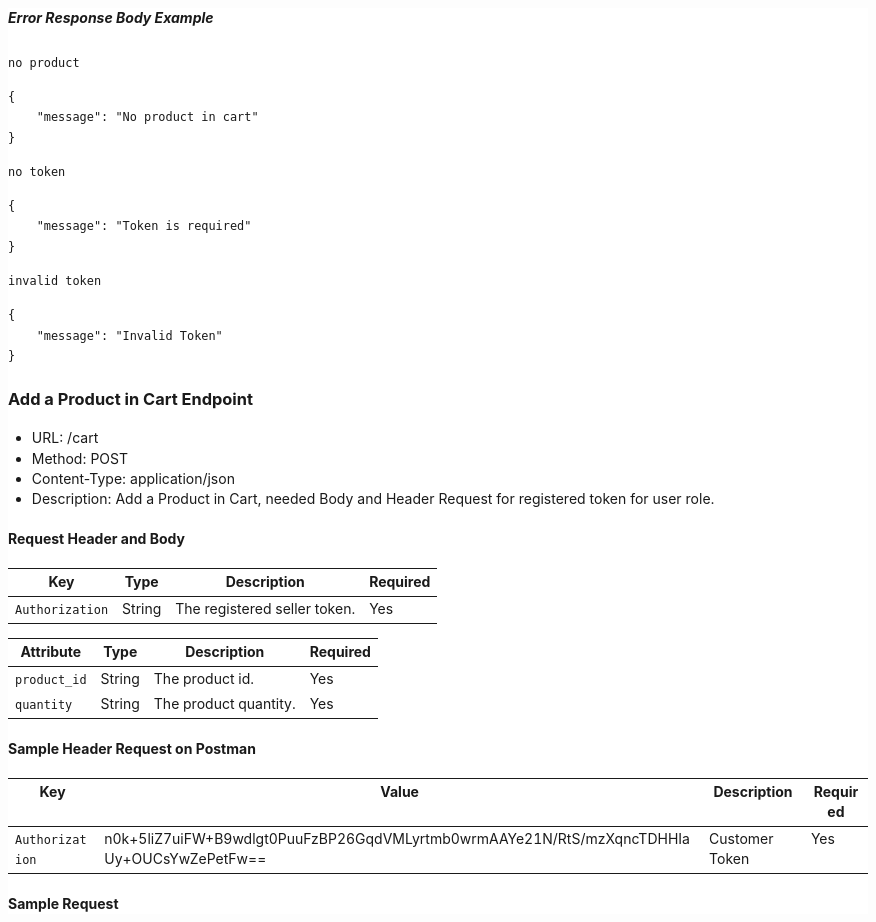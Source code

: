 ```
```

##### Error Response Body Example

`no product`

```
{
    "message": "No product in cart"
}
```

`no token`

```
{
    "message": "Token is required"
}
```

`invalid token`

```
{
    "message": "Invalid Token"
}
```

### Add a Product in Cart Endpoint

- URL: /cart
- Method: POST
- Content-Type: application/json
- Description: Add a Product in Cart, needed Body and Header Request for registered token for user role.

#### Request Header and Body

| Key             | Type   | Description                  | Required |
| --------------- | ------ | ---------------------------- | -------- |
| `Authorization` | String | The registered seller token. | Yes      |

| Attribute    | Type   | Description           | Required |
| ------------ | ------ | --------------------- | -------- |
| `product_id` | String | The product id.       | Yes      |
| `quantity`   | String | The product quantity. | Yes      |

#### Sample Header Request on Postman

| Key             | Value                                                                                    | Description    | Required |
| --------------- | ---------------------------------------------------------------------------------------- | -------------- | -------- |
| `Authorization` | n0k+5liZ7uiFW+B9wdlgt0PuuFzBP26GqdVMLyrtmb0wrmAAYe21N/RtS/mzXqncTDHHIaUy+OUCsYwZePetFw== | Customer Token | Yes      |

#### Sample Request
